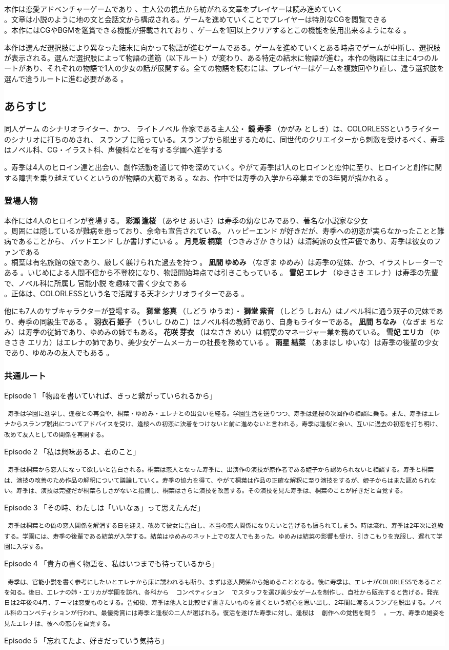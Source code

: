 本作は恋愛アドベンチャーゲームであり    、主人公の視点から紡がれる文章をプレイヤーは読み進めていく  
。文章は小説のように地の文と会話文から構成される。ゲームを進めていくことでプレイヤーは特別なCGを閲覧できる  
。本作にはCGやBGMを鑑賞できる機能が搭載されており    、ゲームを1回以上クリアするとこの機能を使用出来るようになる    。

本作は選んだ選択肢により異なった結末に向かって物語が進むゲームである。ゲームを進めていくとある時点でゲームが中断し、選択肢が表示される。選んだ選択肢によって物語の道筋（以下ルート）が変わり、ある特定の結末に物語が進む。本作の物語には主に4つのルートがあり、それぞれの物語で1人の少女の話が展開する。全ての物語を読むには、プレイヤーはゲームを複数回やり直し、違う選択肢を選んで違うルートに進む必要がある
  。

##  あらすじ  

同人ゲーム  のシナリオライター、かつ、  ライトノベル  作家である主人公・ **鏡 寿季** （かがみ
としき）は、COLORLESSというライターのシナリオに打ちのめされ、  スランプ
に陥っている。スランプから脱出するために、同世代のクリエイターから刺激を受けるべく、寿季はノベル科、CG・イラスト科、声優科などを有する学園へ進学する

。寿季は4人のヒロイン達と出会い、創作活動を通じて仲を深めていく。やがて寿季は1人のヒロインと恋仲に至り、ヒロインと創作に関する障害を乗り越えていくというのが物語の大筋である
  。なお、作中では寿季の入学から卒業までの3年間が描かれる    。

###  登場人物  

本作には4人のヒロインが登場する。 **彩瀬 逢桜** （あやせ あいさ）は寿季の幼なじみであり、著名な小説家な少女  
。周囲には隠しているが難病を患っており、余命も宣告されている。  ハッピーエンド  が好きだが、寿季への初恋が実らなかったことと難病であることから、
バッドエンド  しか書けずにいる    。 **月見坂 桐葉** （つきみざか きりは）は清純派の女性声優であり、寿季は彼女のファンである  
。桐葉は有名旅館の娘であり、厳しく躾けられた過去を持つ    。 **凪間 ゆめみ** （なぎま ゆめみ）は寿季の従妹、かつ、イラストレーターである
  。いじめによる人間不信から不登校になり、物語開始時点では引きこもっている    。 **雪妃 エレナ** （ゆきさき
エレナ）は寿季の先輩で、ノベル科に所属し  官能小説  を趣味で書く少女である  
。正体は、COLORLESSという名で活躍する天才シナリオライターである    。

他にも7人のサブキャラクターが登場する。 **獅堂 悠真** （しどう ゆうま）・ **獅堂 紫音** （しどう
しおん）はノベル科に通う双子の兄妹であり、寿季の同級生である      。 **羽衣石 姫子** （ういし
ひめこ）はノベル科の教師であり、自身もライターである。 **凪間 ちなみ** （なぎま ちなみ）は寿季の従姉であり、ゆめみの姉でもある。 **花咲 芽衣**
（はなさき めい）は桐葉のマネージャー業を務めている。 **雪妃 エリカ** （ゆきさき エリカ）はエレナの姉であり、美少女ゲームメーカーの社長を務めている
  。 **雨星 結菜** （あまほし ゆいな）は寿季の後輩の少女であり、ゆめみの友人でもある      。

###  共通ルート  

Episode 1 「物語を書いていれば、きっと繋がっていられるから」

     寿季は学園に進学し、逢桜との再会や、桐葉・ゆめみ・エレナとの出会いを経る。学園生活を送りつつ、寿季は逢桜の次回作の相談に乗る。また、寿季はエレナからスランプ脱出についてアドバイスを受け、逢桜への初恋に決着をつけないと前に進めないと言われる。寿季は逢桜と会い、互いに過去の初恋を打ち明け、改めて友人としての関係を再開する。 
Episode 2 「私は興味あるよ、君のこと」

     寿季は桐葉から恋人になって欲しいと告白される。桐葉は恋人となった寿季に、出演作の演技が原作者である姫子から認められないと相談する。寿季と桐葉は、演技の改善のため作品の解釈について議論していく。寿季の協力を得て、やがて桐葉は作品の正確な解釈に至り演技をするが、姫子からはまた認められない。寿季は、演技は完璧だが桐葉らしさがないと指摘し、桐葉はさらに演技を改善する。その演技を見た寿季は、桐葉のことが好きだと自覚する。 
Episode 3 「その時、わたしは「いいなぁ」って思えたんだ」

     寿季は桐葉との偽の恋人関係を解消する日を迎え、改めて彼女に告白し、本当の恋人関係になりたいと告げるも振られてしまう。時は流れ、寿季は2年次に進級する。学園には、寿季の後輩である結菜が入学する。結菜はゆめみのネット上での友人でもあった。ゆめみは結菜の影響も受け、引きこもりを克服し、遅れて学園に入学する。 
Episode 4 「貴方の書く物語を、私はいつまでも待っているから」

     寿季は、官能小説を書く参考にしたいとエレナから床に誘われるも断り、まずは恋人関係から始めることとなる。後に寿季は、エレナがCOLORLESSであることを知る。後日、エレナの姉・エリカが学園を訪れ、各科から  コンペティション  でスタッフを選び美少女ゲームを制作し、自社から販売すると告げる。発売日は2年後の4月、テーマは恋愛ものとする。告知後、寿季は他人と比較せず書きたいものを書くという初心を思い出し、2年間に渡るスランプを脱出する。ノベル科のコンペティションが行われ、最優秀賞には寿季と逢桜の二人が選ばれる。復活を遂げた寿季に対し、逢桜は  創作への覚悟を問う  。一方、寿季の雄姿を見たエレナは、彼への恋心を自覚する。 
Episode 5 「忘れてたよ、好きだっていう気持ち」
